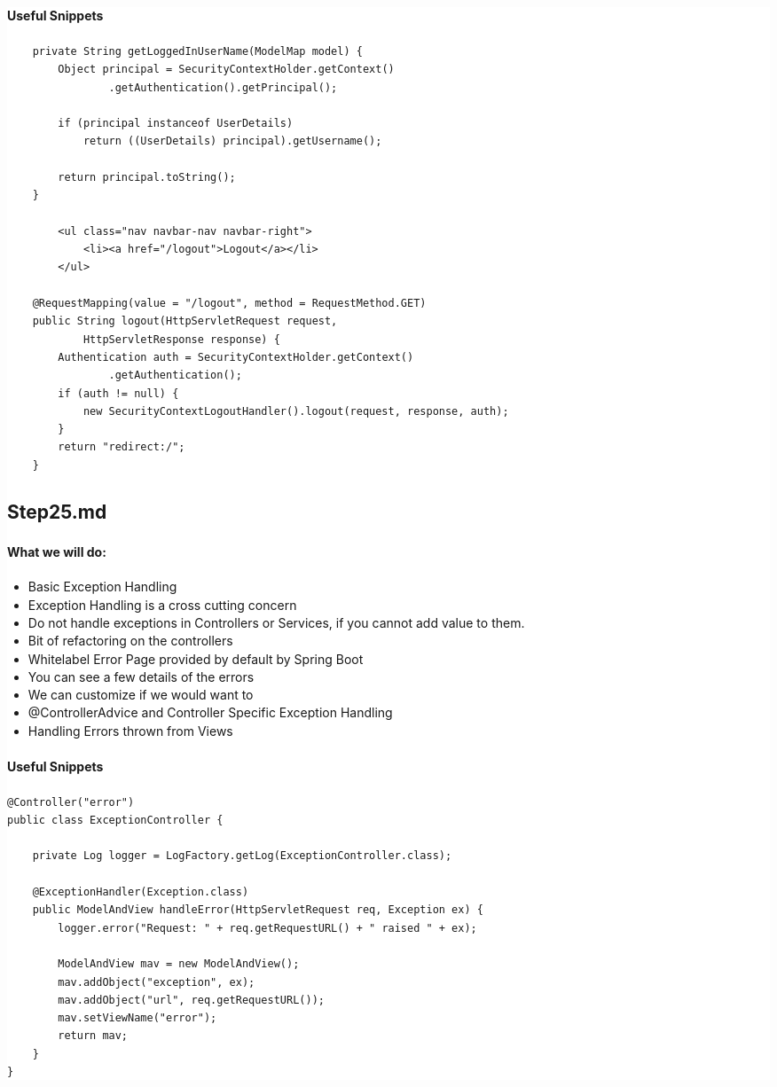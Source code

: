 #### Useful Snippets
```
	private String getLoggedInUserName(ModelMap model) {
		Object principal = SecurityContextHolder.getContext()
				.getAuthentication().getPrincipal();

		if (principal instanceof UserDetails)
			return ((UserDetails) principal).getUsername();

		return principal.toString();
	}

		<ul class="nav navbar-nav navbar-right">
			<li><a href="/logout">Logout</a></li>
		</ul>

	@RequestMapping(value = "/logout", method = RequestMethod.GET)
	public String logout(HttpServletRequest request,
			HttpServletResponse response) {
		Authentication auth = SecurityContextHolder.getContext()
				.getAuthentication();
		if (auth != null) {
			new SecurityContextLogoutHandler().logout(request, response, auth);
		}
		return "redirect:/";
	}

```
## Step25.md

#### What we will do:
- Basic Exception Handling
- Exception Handling is a cross cutting concern
- Do not handle exceptions in Controllers or Services, if you cannot add value to them.
- Bit of refactoring on the controllers
- Whitelabel Error Page provided by default by Spring Boot
 - You can see a few details of the errors
- We can customize if we would want to
- @ControllerAdvice and Controller Specific Exception Handling
- Handling Errors thrown from Views

#### Useful Snippets
```
@Controller("error")
public class ExceptionController {

    private Log logger = LogFactory.getLog(ExceptionController.class);

    @ExceptionHandler(Exception.class)
    public ModelAndView handleError(HttpServletRequest req, Exception ex) {
        logger.error("Request: " + req.getRequestURL() + " raised " + ex);

        ModelAndView mav = new ModelAndView();
        mav.addObject("exception", ex);
        mav.addObject("url", req.getRequestURL());
        mav.setViewName("error");
        return mav;
    }
}

```
